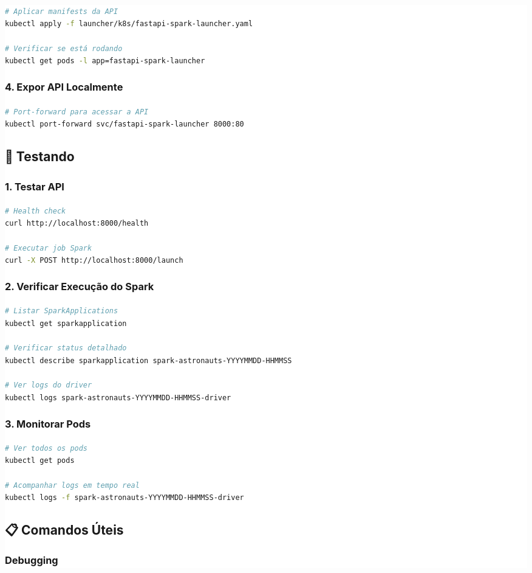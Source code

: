 ```bash
# Aplicar manifests da API
kubectl apply -f launcher/k8s/fastapi-spark-launcher.yaml

# Verificar se está rodando
kubectl get pods -l app=fastapi-spark-launcher
```

### 4. Expor API Localmente

```bash
# Port-forward para acessar a API
kubectl port-forward svc/fastapi-spark-launcher 8000:80
```

## 🧪 Testando

### 1. Testar API

```bash
# Health check
curl http://localhost:8000/health

# Executar job Spark
curl -X POST http://localhost:8000/launch
```

### 2. Verificar Execução do Spark

```bash
# Listar SparkApplications
kubectl get sparkapplication

# Verificar status detalhado
kubectl describe sparkapplication spark-astronauts-YYYYMMDD-HHMMSS

# Ver logs do driver
kubectl logs spark-astronauts-YYYYMMDD-HHMMSS-driver
```

### 3. Monitorar Pods

```bash
# Ver todos os pods
kubectl get pods

# Acompanhar logs em tempo real
kubectl logs -f spark-astronauts-YYYYMMDD-HHMMSS-driver
```

## 📋 Comandos Úteis

### Debugging
